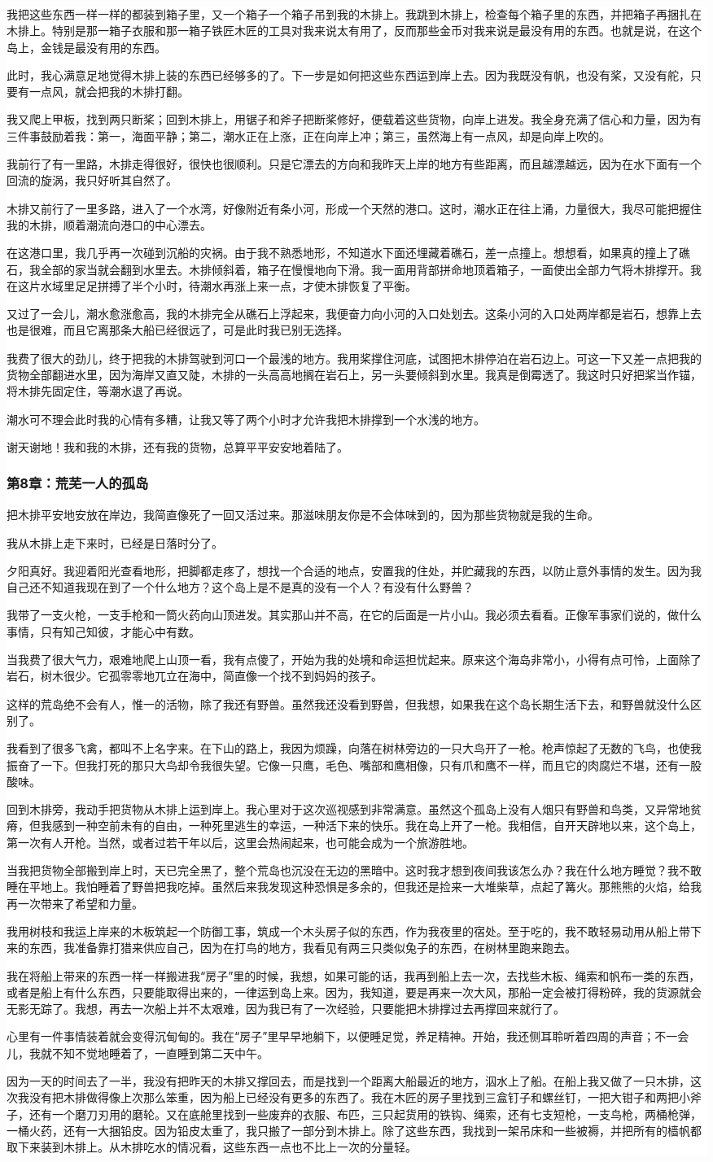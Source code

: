 我把这些东西一样一样的都装到箱子里，又一个箱子一个箱子吊到我的木排上。我跳到木排上，检查每个箱子里的东西，并把箱子再捆扎在木排上。特别是那一箱子衣服和那一箱子铁匠木匠的工具对我来说太有用了，反而那些金币对我来说是最没有用的东西。也就是说，在这个岛上，金钱是最没有用的东西。

此时，我心满意足地觉得木排上装的东西已经够多的了。下一步是如何把这些东西运到岸上去。因为我既没有帆，也没有桨，又没有舵，只要有一点风，就会把我的木排打翻。

我又爬上甲板，找到两只断桨；回到木排上，用锯子和斧子把断桨修好，便载着这些货物，向岸上进发。我全身充满了信心和力量，因为有三件事鼓励着我：第一，海面平静；第二，潮水正在上涨，正在向岸上冲；第三，虽然海上有一点风，却是向岸上吹的。

我前行了有一里路，木排走得很好，很快也很顺利。只是它漂去的方向和我昨天上岸的地方有些距离，而且越漂越远，因为在水下面有一个回流的旋涡，我只好听其自然了。

木排又前行了一里多路，进入了一个水湾，好像附近有条小河，形成一个天然的港口。这时，潮水正在往上涌，力量很大，我尽可能把握住我的木排，顺着潮流向港口的中心漂去。

在这港口里，我几乎再一次碰到沉船的灾祸。由于我不熟悉地形，不知道水下面还埋藏着礁石，差一点撞上。想想看，如果真的撞上了礁石，我全部的家当就会翻到水里去。木排倾斜着，箱子在慢慢地向下滑。我一面用背部拼命地顶着箱子，一面使出全部力气将木排撑开。我在这片水域里足足拼搏了半个小时，待潮水再涨上来一点，才使木排恢复了平衡。

又过了一会儿，潮水愈涨愈高，我的木排完全从礁石上浮起来，我便奋力向小河的入口处划去。这条小河的入口处两岸都是岩石，想靠上去也是很难，而且它离那条大船已经很远了，可是此时我已别无选择。

我费了很大的劲儿，终于把我的木排驾驶到河口一个最浅的地方。我用桨撑住河底，试图把木排停泊在岩石边上。可这一下又差一点把我的货物全部翻进水里，因为海岸又直又陡，木排的一头高高地搁在岩石上，另一头要倾斜到水里。我真是倒霉透了。我这时只好把桨当作锚，将木排先固定住，等潮水退了再说。

潮水可不理会此时我的心情有多糟，让我又等了两个小时才允许我把木排撑到一个水浅的地方。

谢天谢地！我和我的木排，还有我的货物，总算平平安安地着陆了。





### 第8章：荒芜一人的孤岛

把木排平安地安放在岸边，我简直像死了一回又活过来。那滋味朋友你是不会体味到的，因为那些货物就是我的生命。

我从木排上走下来时，已经是日落时分了。

夕阳真好。我迎着阳光查看地形，把脚都走疼了，想找一个合适的地点，安置我的住处，并贮藏我的东西，以防止意外事情的发生。因为我自己还不知道我现在到了一个什么地方？这个岛上是不是真的没有一个人？有没有什么野兽？

我带了一支火枪，一支手枪和一筒火药向山顶进发。其实那山并不高，在它的后面是一片小山。我必须去看看。正像军事家们说的，做什么事情，只有知己知彼，才能心中有数。

当我费了很大气力，艰难地爬上山顶一看，我有点傻了，开始为我的处境和命运担忧起来。原来这个海岛非常小，小得有点可怜，上面除了岩石，树木很少。它孤零零地兀立在海中，简直像一个找不到妈妈的孩子。

这样的荒岛绝不会有人，惟一的活物，除了我还有野兽。虽然我还没看到野兽，但我想，如果我在这个岛长期生活下去，和野兽就没什么区别了。

我看到了很多飞禽，都叫不上名字来。在下山的路上，我因为烦躁，向落在树林旁边的一只大鸟开了一枪。枪声惊起了无数的飞鸟，也使我振奋了一下。但我打死的那只大鸟却令我很失望。它像一只鹰，毛色、嘴部和鹰相像，只有爪和鹰不一样，而且它的肉腐烂不堪，还有一股酸味。

回到木排旁，我动手把货物从木排上运到岸上。我心里对于这次巡视感到非常满意。虽然这个孤岛上没有人烟只有野兽和鸟类，又异常地贫瘠，但我感到一种空前未有的自由，一种死里逃生的幸运，一种活下来的快乐。我在岛上开了一枪。我相信，自开天辟地以来，这个岛上，第一次有人开枪。当然，或者过若干年以后，这里会热闹起来，也可能会成为一个旅游胜地。

当我把货物全部搬到岸上时，天已完全黑了，整个荒岛也沉没在无边的黑暗中。这时我才想到夜间我该怎么办？我在什么地方睡觉？我不敢睡在平地上。我怕睡着了野兽把我吃掉。虽然后来我发现这种恐惧是多余的，但我还是捡来一大堆柴草，点起了篝火。那熊熊的火焰，给我再一次带来了希望和力量。

我用树枝和我运上岸来的木板筑起一个防御工事，筑成一个木头房子似的东西，作为我夜里的宿处。至于吃的，我不敢轻易动用从船上带下来的东西，我准备靠打猎来供应自己，因为在打鸟的地方，我看见有两三只类似兔子的东西，在树林里跑来跑去。

我在将船上带来的东西一样一样搬进我“房子”里的时候，我想，如果可能的话，我再到船上去一次，去找些木板、绳索和帆布一类的东西，或者是船上有什么东西，只要能取得出来的，一律运到岛上来。因为，我知道，要是再来一次大风，那船一定会被打得粉碎，我的货源就会无影无踪了。我想，再去一次船上并不太艰难，因为我已有了一次经验，只要能把木排撑过去再撑回来就行了。

心里有一件事情装着就会变得沉甸甸的。我在“房子”里早早地躺下，以便睡足觉，养足精神。开始，我还侧耳聆听着四周的声音；不一会儿，我就不知不觉地睡着了，一直睡到第二天中午。

因为一天的时间去了一半，我没有把昨天的木排又撑回去，而是找到一个距离大船最近的地方，泅水上了船。在船上我又做了一只木排，这次我没有把木排做得像上次那么笨重，因为船上已经没有更多的东西了。我在木匠的房子里找到三盒钉子和螺丝钉，一把大钳子和两把小斧子，还有一个磨刀刃用的磨轮。又在底舱里找到一些废弃的衣服、布匹，三只起货用的铁钩、绳索，还有七支短枪，一支鸟枪，两桶枪弹，一桶火药，还有一大捆铅皮。因为铅皮太重了，我只搬了一部分到木排上。除了这些东西，我找到一架吊床和一些被褥，并把所有的樯帆都取下来装到木排上。从木排吃水的情况看，这些东西一点也不比上一次的分量轻。
